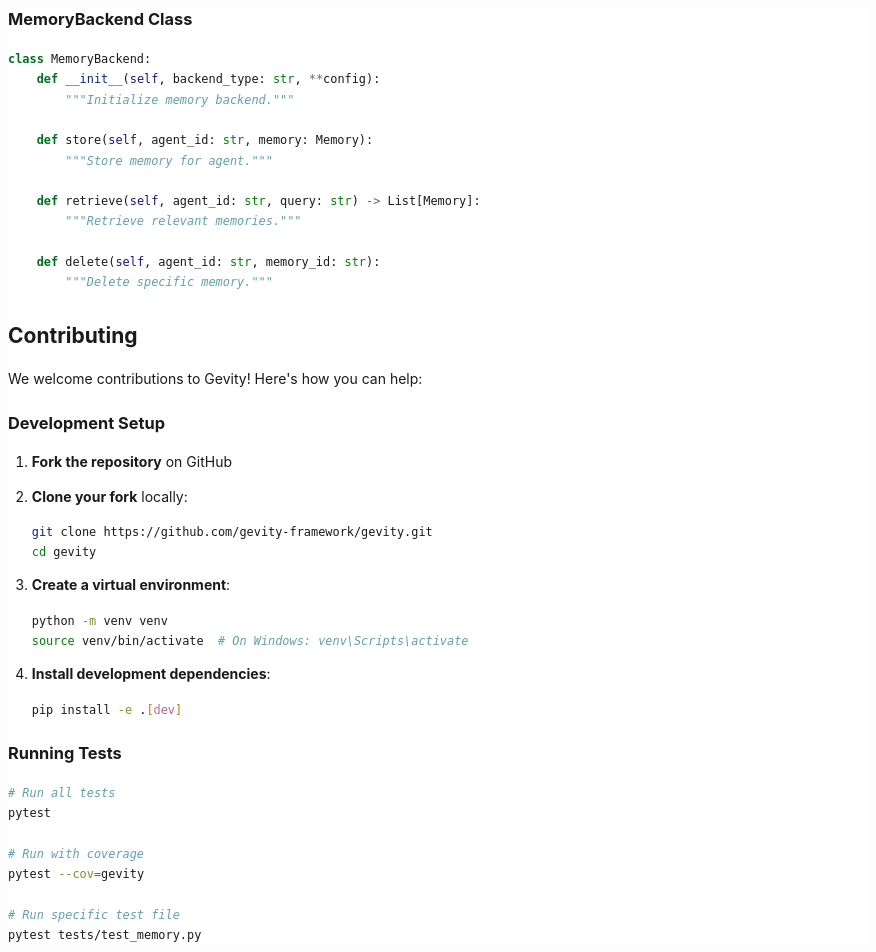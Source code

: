 ### MemoryBackend Class

```python
class MemoryBackend:
    def __init__(self, backend_type: str, **config):
        """Initialize memory backend."""
        
    def store(self, agent_id: str, memory: Memory):
        """Store memory for agent."""
        
    def retrieve(self, agent_id: str, query: str) -> List[Memory]:
        """Retrieve relevant memories."""
        
    def delete(self, agent_id: str, memory_id: str):
        """Delete specific memory."""
```

## Contributing

We welcome contributions to Gevity! Here's how you can help:

### Development Setup

1. **Fork the repository** on GitHub
2. **Clone your fork** locally:
   ```bash
   git clone https://github.com/gevity-framework/gevity.git
   cd gevity
   ```

3. **Create a virtual environment**:
   ```bash
   python -m venv venv
   source venv/bin/activate  # On Windows: venv\Scripts\activate
   ```

4. **Install development dependencies**:
   ```bash
   pip install -e .[dev]
   ```

### Running Tests

```bash
# Run all tests
pytest

# Run with coverage
pytest --cov=gevity

# Run specific test file
pytest tests/test_memory.py
```
